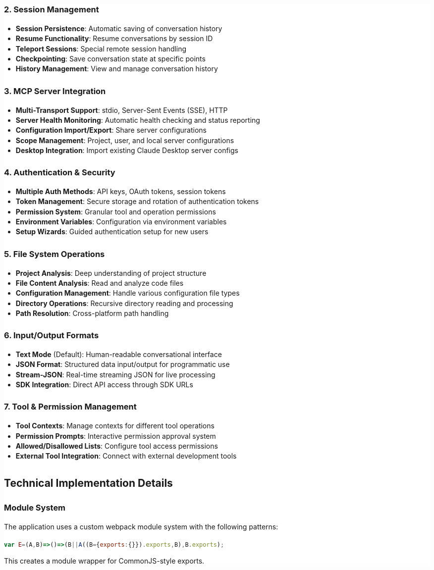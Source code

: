 ### 2. Session Management
- **Session Persistence**: Automatic saving of conversation history
- **Resume Functionality**: Resume conversations by session ID
- **Teleport Sessions**: Special remote session handling
- **Checkpointing**: Save conversation state at specific points
- **History Management**: View and manage conversation history

### 3. MCP Server Integration
- **Multi-Transport Support**: stdio, Server-Sent Events (SSE), HTTP
- **Server Health Monitoring**: Automatic health checking and status reporting
- **Configuration Import/Export**: Share server configurations
- **Scope Management**: Project, user, and local server configurations
- **Desktop Integration**: Import existing Claude Desktop server configs

### 4. Authentication & Security
- **Multiple Auth Methods**: API keys, OAuth tokens, session tokens
- **Token Management**: Secure storage and rotation of authentication tokens
- **Permission System**: Granular tool and operation permissions
- **Environment Variables**: Configuration via environment variables
- **Setup Wizards**: Guided authentication setup for new users

### 5. File System Operations
- **Project Analysis**: Deep understanding of project structure
- **File Content Analysis**: Read and analyze code files
- **Configuration Management**: Handle various configuration file types
- **Directory Operations**: Recursive directory reading and processing
- **Path Resolution**: Cross-platform path handling

### 6. Input/Output Formats
- **Text Mode** (Default): Human-readable conversational interface
- **JSON Format**: Structured data input/output for programmatic use
- **Stream-JSON**: Real-time streaming JSON for live processing
- **SDK Integration**: Direct API access through SDK URLs

### 7. Tool & Permission Management
- **Tool Contexts**: Manage contexts for different tool operations
- **Permission Prompts**: Interactive permission approval system
- **Allowed/Disallowed Lists**: Configure tool access permissions
- **External Tool Integration**: Connect with external development tools

## Technical Implementation Details

### Module System
The application uses a custom webpack module system with the following patterns:
```javascript
var E=(A,B)=>()=>(B||A((B={exports:{}}).exports,B),B.exports);
```
This creates a module wrapper for CommonJS-style exports.

